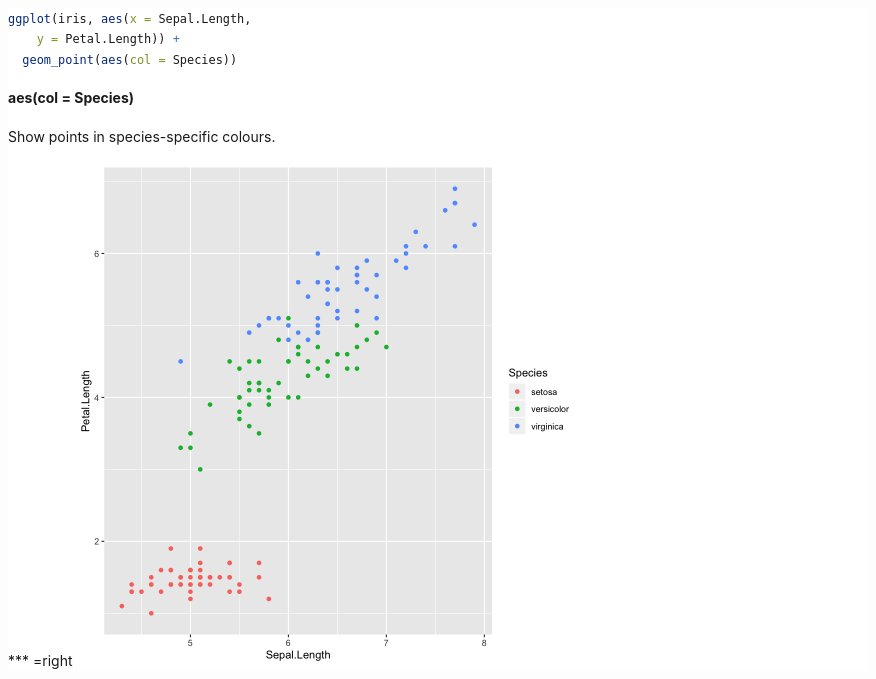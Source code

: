 ```r
ggplot(iris, aes(x = Sepal.Length, 
    y = Petal.Length)) +
  geom_point(aes(col = Species))
```
<div class="alert alert-green", style="width: 440px">
  <h4>aes(col = Species)</h4> Show points in species-specific colours.
</div>

*** =right
<img src="lecture08_plotting_files/unnamed-chunk-8-1.png" title="plot of chunk unnamed-chunk-8" alt="plot of chunk unnamed-chunk-8" width="504" />
